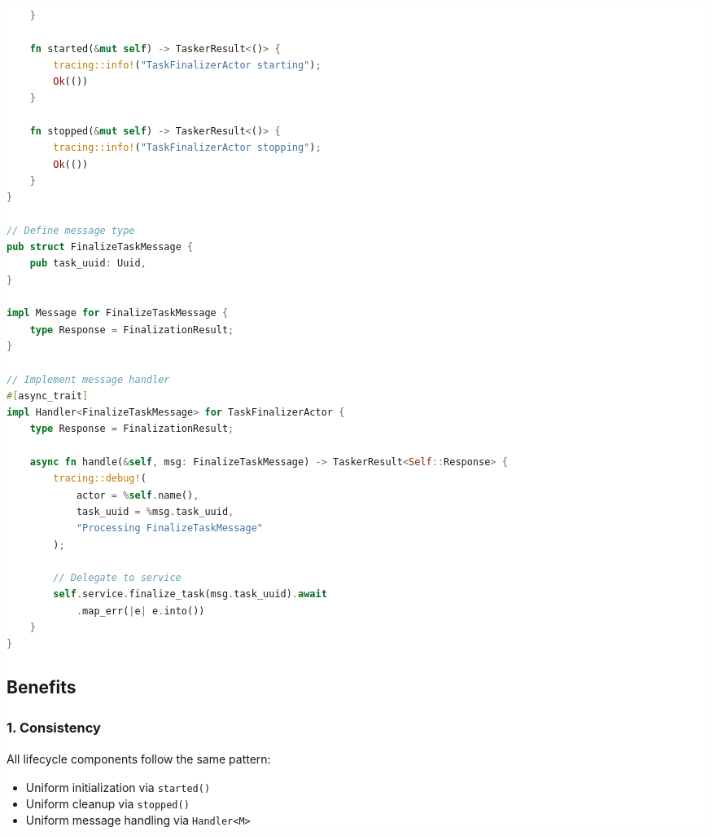 ```rust
    }

    fn started(&mut self) -> TaskerResult<()> {
        tracing::info!("TaskFinalizerActor starting");
        Ok(())
    }

    fn stopped(&mut self) -> TaskerResult<()> {
        tracing::info!("TaskFinalizerActor stopping");
        Ok(())
    }
}

// Define message type
pub struct FinalizeTaskMessage {
    pub task_uuid: Uuid,
}

impl Message for FinalizeTaskMessage {
    type Response = FinalizationResult;
}

// Implement message handler
#[async_trait]
impl Handler<FinalizeTaskMessage> for TaskFinalizerActor {
    type Response = FinalizationResult;

    async fn handle(&self, msg: FinalizeTaskMessage) -> TaskerResult<Self::Response> {
        tracing::debug!(
            actor = %self.name(),
            task_uuid = %msg.task_uuid,
            "Processing FinalizeTaskMessage"
        );

        // Delegate to service
        self.service.finalize_task(msg.task_uuid).await
            .map_err(|e| e.into())
    }
}
```

## Benefits

### 1. Consistency

All lifecycle components follow the same pattern:
- Uniform initialization via `started()`
- Uniform cleanup via `stopped()`
- Uniform message handling via `Handler<M>`
